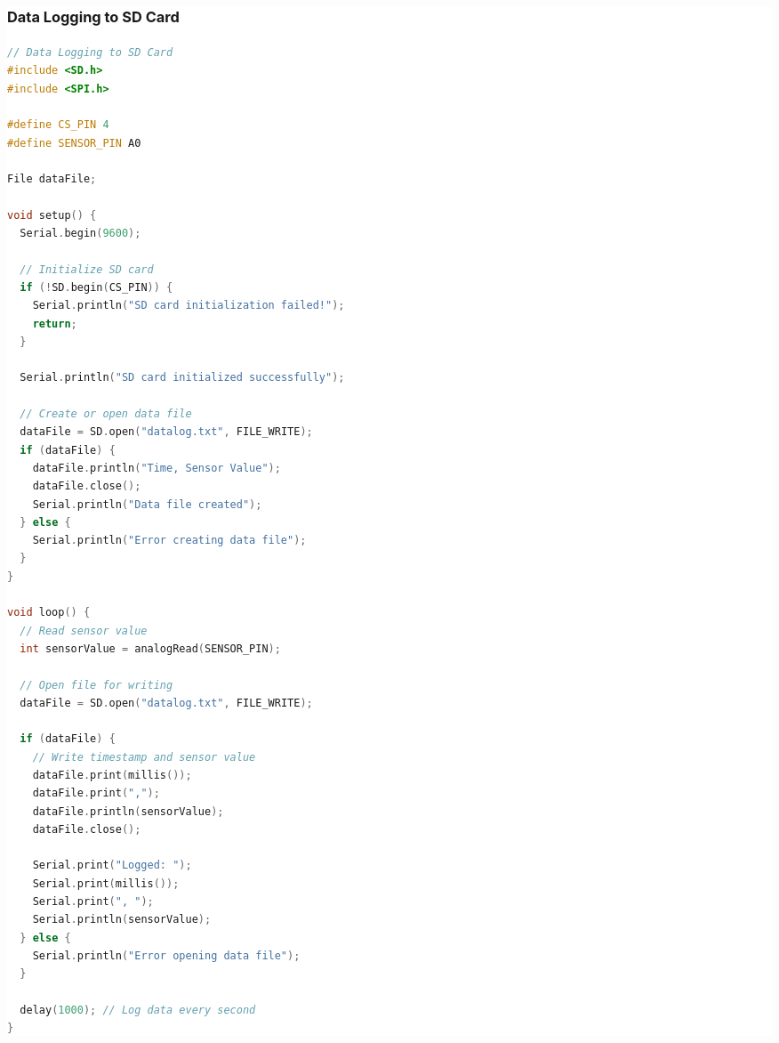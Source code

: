 ### Data Logging to SD Card
```cpp
// Data Logging to SD Card
#include <SD.h>
#include <SPI.h>

#define CS_PIN 4
#define SENSOR_PIN A0

File dataFile;

void setup() {
  Serial.begin(9600);
  
  // Initialize SD card
  if (!SD.begin(CS_PIN)) {
    Serial.println("SD card initialization failed!");
    return;
  }
  
  Serial.println("SD card initialized successfully");
  
  // Create or open data file
  dataFile = SD.open("datalog.txt", FILE_WRITE);
  if (dataFile) {
    dataFile.println("Time, Sensor Value");
    dataFile.close();
    Serial.println("Data file created");
  } else {
    Serial.println("Error creating data file");
  }
}

void loop() {
  // Read sensor value
  int sensorValue = analogRead(SENSOR_PIN);
  
  // Open file for writing
  dataFile = SD.open("datalog.txt", FILE_WRITE);
  
  if (dataFile) {
    // Write timestamp and sensor value
    dataFile.print(millis());
    dataFile.print(",");
    dataFile.println(sensorValue);
    dataFile.close();
    
    Serial.print("Logged: ");
    Serial.print(millis());
    Serial.print(", ");
    Serial.println(sensorValue);
  } else {
    Serial.println("Error opening data file");
  }
  
  delay(1000); // Log data every second
}
```
